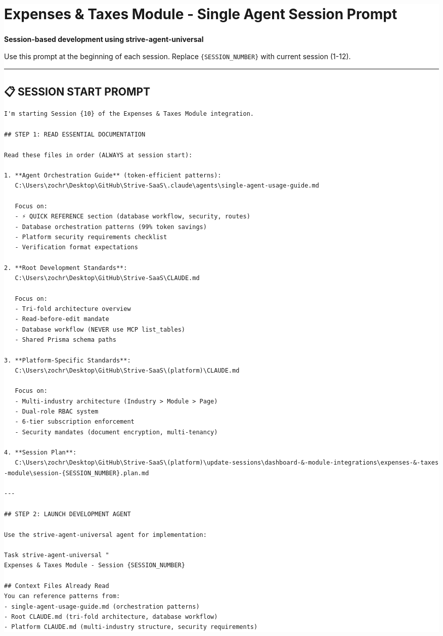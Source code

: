 # Expenses & Taxes Module - Single Agent Session Prompt

**Session-based development using strive-agent-universal**

Use this prompt at the beginning of each session. Replace `{SESSION_NUMBER}` with current session (1-12).

---

## 📋 SESSION START PROMPT

```
I'm starting Session {10} of the Expenses & Taxes Module integration.

## STEP 1: READ ESSENTIAL DOCUMENTATION

Read these files in order (ALWAYS at session start):

1. **Agent Orchestration Guide** (token-efficient patterns):
   C:\Users\zochr\Desktop\GitHub\Strive-SaaS\.claude\agents\single-agent-usage-guide.md

   Focus on:
   - ⚡ QUICK REFERENCE section (database workflow, security, routes)
   - Database orchestration patterns (99% token savings)
   - Platform security requirements checklist
   - Verification format expectations

2. **Root Development Standards**:
   C:\Users\zochr\Desktop\GitHub\Strive-SaaS\CLAUDE.md

   Focus on:
   - Tri-fold architecture overview
   - Read-before-edit mandate
   - Database workflow (NEVER use MCP list_tables)
   - Shared Prisma schema paths

3. **Platform-Specific Standards**:
   C:\Users\zochr\Desktop\GitHub\Strive-SaaS\(platform)\CLAUDE.md

   Focus on:
   - Multi-industry architecture (Industry > Module > Page)
   - Dual-role RBAC system
   - 6-tier subscription enforcement
   - Security mandates (document encryption, multi-tenancy)

4. **Session Plan**:
   C:\Users\zochr\Desktop\GitHub\Strive-SaaS\(platform)\update-sessions\dashboard-&-module-integrations\expenses-&-taxes-module\session-{SESSION_NUMBER}.plan.md

---

## STEP 2: LAUNCH DEVELOPMENT AGENT

Use the strive-agent-universal agent for implementation:

Task strive-agent-universal "
Expenses & Taxes Module - Session {SESSION_NUMBER}

## Context Files Already Read
You can reference patterns from:
- single-agent-usage-guide.md (orchestration patterns)
- Root CLAUDE.md (tri-fold architecture, database workflow)
- Platform CLAUDE.md (multi-industry structure, security requirements)
```